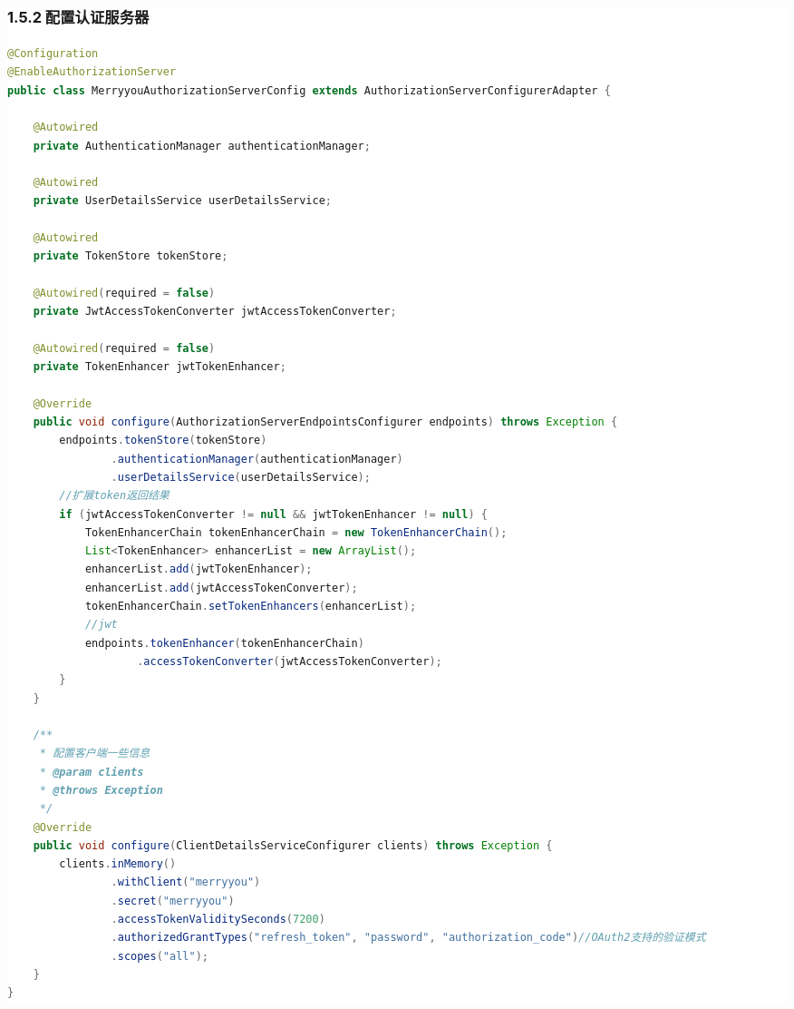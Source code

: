 ### 1.5.2 配置认证服务器

```java
@Configuration
@EnableAuthorizationServer
public class MerryyouAuthorizationServerConfig extends AuthorizationServerConfigurerAdapter {

    @Autowired
    private AuthenticationManager authenticationManager;

    @Autowired
    private UserDetailsService userDetailsService;

    @Autowired
    private TokenStore tokenStore;

    @Autowired(required = false)
    private JwtAccessTokenConverter jwtAccessTokenConverter;

    @Autowired(required = false)
    private TokenEnhancer jwtTokenEnhancer;

    @Override
    public void configure(AuthorizationServerEndpointsConfigurer endpoints) throws Exception {
        endpoints.tokenStore(tokenStore)
                .authenticationManager(authenticationManager)
                .userDetailsService(userDetailsService);
        //扩展token返回结果
        if (jwtAccessTokenConverter != null && jwtTokenEnhancer != null) {
            TokenEnhancerChain tokenEnhancerChain = new TokenEnhancerChain();
            List<TokenEnhancer> enhancerList = new ArrayList();
            enhancerList.add(jwtTokenEnhancer);
            enhancerList.add(jwtAccessTokenConverter);
            tokenEnhancerChain.setTokenEnhancers(enhancerList);
            //jwt
            endpoints.tokenEnhancer(tokenEnhancerChain)
                    .accessTokenConverter(jwtAccessTokenConverter);
        }
    }

    /**
     * 配置客户端一些信息
     * @param clients
     * @throws Exception
     */
    @Override
    public void configure(ClientDetailsServiceConfigurer clients) throws Exception {
        clients.inMemory()
                .withClient("merryyou")
                .secret("merryyou")
                .accessTokenValiditySeconds(7200)
                .authorizedGrantTypes("refresh_token", "password", "authorization_code")//OAuth2支持的验证模式
                .scopes("all");
    }
}
```
